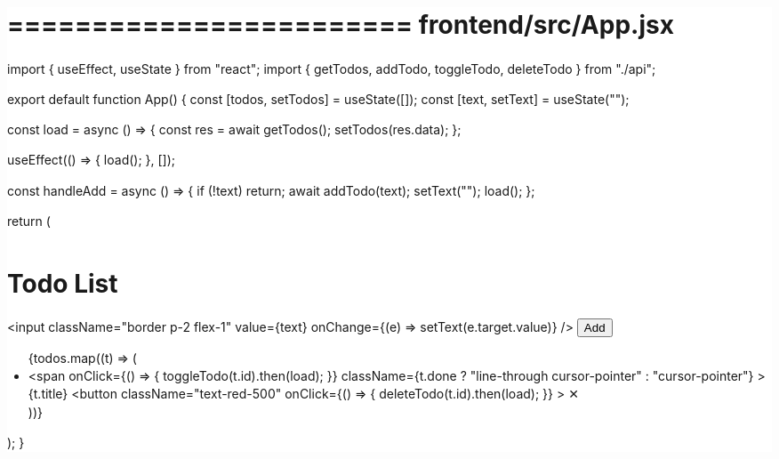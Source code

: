 ========================
frontend/src/App.jsx
========================
import { useEffect, useState } from "react";
import { getTodos, addTodo, toggleTodo, deleteTodo } from "./api";

export default function App() {
  const [todos, setTodos] = useState([]);
  const [text, setText] = useState("");

  const load = async () => {
    const res = await getTodos();
    setTodos(res.data);
  };

  useEffect(() => { load(); }, []);

  const handleAdd = async () => {
    if (!text) return;
    await addTodo(text);
    setText("");
    load();
  };

  return (
    <div className="p-6 max-w-lg mx-auto">
      <h1 className="text-2xl font-bold mb-4">Todo List</h1>
      <div className="flex gap-2 mb-4">
        <input
          className="border p-2 flex-1"
          value={text}
          onChange={(e) => setText(e.target.value)}
        />
        <button className="bg-blue-500 text-white px-4 py-2 rounded" onClick={handleAdd}>
          Add
        </button>
      </div>
      <ul>
        {todos.map((t) => (
          <li key={t.id} className="flex justify-between items-center border-b py-2">
            <span
              onClick={() => { toggleTodo(t.id).then(load); }}
              className={t.done ? "line-through cursor-pointer" : "cursor-pointer"}
            >
              {t.title}
            </span>
            <button
              className="text-red-500"
              onClick={() => { deleteTodo(t.id).then(load); }}
            >
              ✕
            </button>
          </li>
        ))}
      </ul>
    </div>
  );
}
